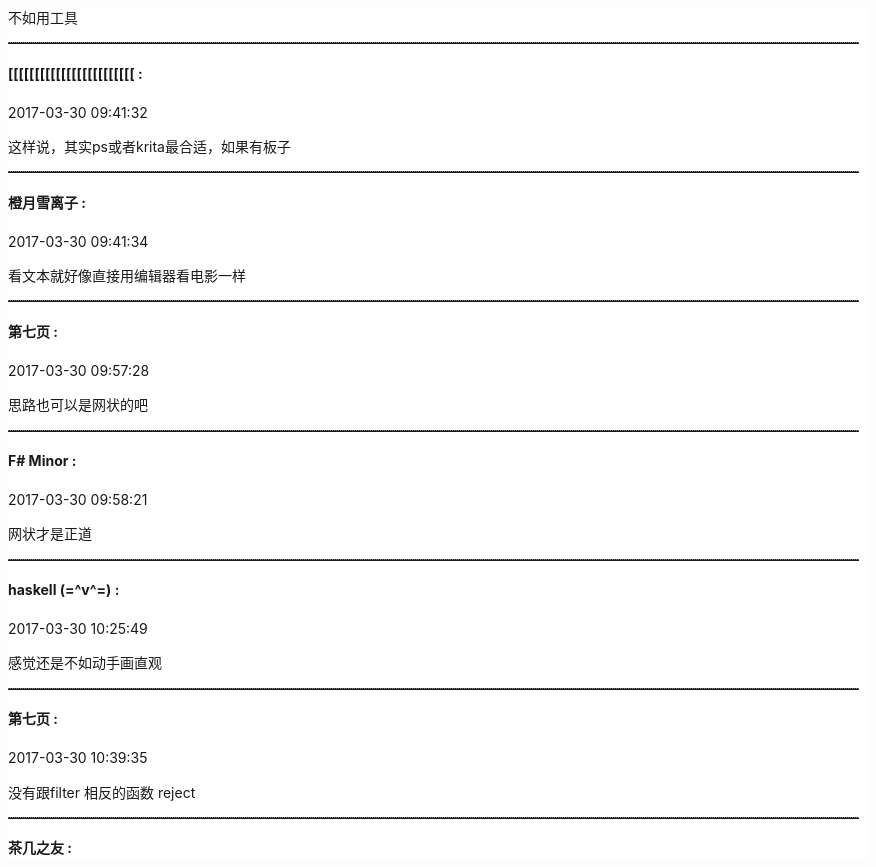 不如用工具

<hr style="border-top: 1px dotted grey;width:99%"/>



#### [[[[[[[[[[[[[[[[[[[[[[[[ :

<span class="article-duration">2017-03-30 09:41:32</span>

这样说，其实ps或者krita最合适，如果有板子

<hr style="border-top: 1px dotted grey;width:99%"/>



#### 橙月雪离子 :

<span class="article-duration">2017-03-30 09:41:34</span>

看文本就好像直接用编辑器看电影一样

<hr style="border-top: 1px dotted grey;width:99%"/>



#### 第七页 :

<span class="article-duration">2017-03-30 09:57:28</span>

思路也可以是网状的吧

<hr style="border-top: 1px dotted grey;width:99%"/>



#### F# Minor :

<span class="article-duration">2017-03-30 09:58:21</span>

网状才是正道

<hr style="border-top: 1px dotted grey;width:99%"/>



#### haskell (=^v^=) :

<span class="article-duration">2017-03-30 10:25:49</span>

感觉还是不如动手画直观

<hr style="border-top: 1px dotted grey;width:99%"/>



#### 第七页 :

<span class="article-duration">2017-03-30 10:39:35</span>

没有跟filter 相反的函数  reject

<hr style="border-top: 1px dotted grey;width:99%"/>



####  茶几之友  :
